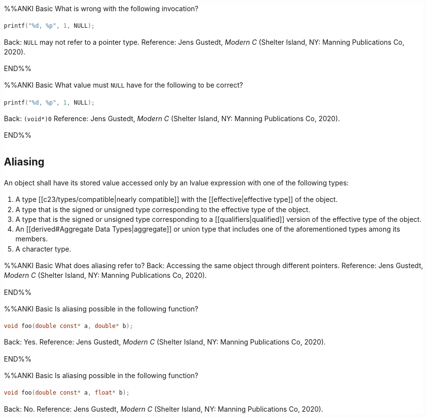%%ANKI
Basic
What is wrong with the following invocation?
```c
printf("%d, %p", 1, NULL);
```
Back: `NULL` may not refer to a pointer type.
Reference: Jens Gustedt, _Modern C_ (Shelter Island, NY: Manning Publications Co, 2020).

END%%

%%ANKI
Basic
What value must `NULL` have for the following to be correct?
```c
printf("%d, %p", 1, NULL);
```
Back: `(void*)0`
Reference: Jens Gustedt, _Modern C_ (Shelter Island, NY: Manning Publications Co, 2020).

END%%

## Aliasing

An object shall have its stored value accessed only by an lvalue expression with one of the following types:

1. A type [[c23/types/compatible|nearly compatible]] with the [[effective|effective type]] of the object.
2. A type that is the signed or unsigned type corresponding to the effective type of the object.
3. A type that is the signed or unsigned type corresponding to a [[qualifiers|qualified]] version of the effective type of the object.
4. An [[derived#Aggregate Data Types|aggregate]] or union type that includes one of the aforementioned types among its members.
5. A character type.

%%ANKI
Basic
What does aliasing refer to?
Back: Accessing the same object through different pointers.
Reference: Jens Gustedt, _Modern C_ (Shelter Island, NY: Manning Publications Co, 2020).

END%%

%%ANKI
Basic
Is aliasing possible in the following function?
```c
void foo(double const* a, double* b);
```
Back: Yes.
Reference: Jens Gustedt, _Modern C_ (Shelter Island, NY: Manning Publications Co, 2020).

END%%

%%ANKI
Basic
Is aliasing possible in the following function?
```c
void foo(double const* a, float* b);
```
Back: No.
Reference: Jens Gustedt, _Modern C_ (Shelter Island, NY: Manning Publications Co, 2020).
